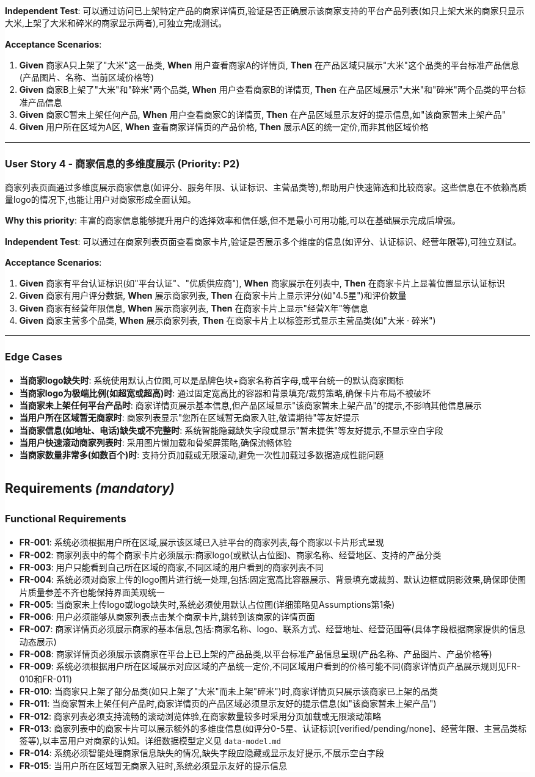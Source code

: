**Independent Test**: 可以通过访问已上架特定产品的商家详情页,验证是否正确展示该商家支持的平台产品列表(如只上架大米的商家只显示大米,上架了大米和碎米的商家显示两者),可独立完成测试。

**Acceptance Scenarios**:

1. **Given** 商家A只上架了"大米"这一品类, **When** 用户查看商家A的详情页, **Then** 在产品区域只展示"大米"这个品类的平台标准产品信息(产品图片、名称、当前区域价格等)
2. **Given** 商家B上架了"大米"和"碎米"两个品类, **When** 用户查看商家B的详情页, **Then** 在产品区域展示"大米"和"碎米"两个品类的平台标准产品信息
3. **Given** 商家C暂未上架任何产品, **When** 用户查看商家C的详情页, **Then** 在产品区域显示友好的提示信息,如"该商家暂未上架产品"
4. **Given** 用户所在区域为A区, **When** 查看商家详情页的产品价格, **Then** 展示A区的统一定价,而非其他区域价格

---

### User Story 4 - 商家信息的多维度展示 (Priority: P2)

商家列表页面通过多维度展示商家信息(如评分、服务年限、认证标识、主营品类等),帮助用户快速筛选和比较商家。这些信息在不依赖高质量logo的情况下,也能让用户对商家形成全面认知。

**Why this priority**: 丰富的商家信息能够提升用户的选择效率和信任感,但不是最小可用功能,可以在基础展示完成后增强。

**Independent Test**: 可以通过在商家列表页面查看商家卡片,验证是否展示多个维度的信息(如评分、认证标识、经营年限等),可独立测试。

**Acceptance Scenarios**:

1. **Given** 商家有平台认证标识(如"平台认证"、"优质供应商"), **When** 商家展示在列表中, **Then** 在商家卡片上显著位置显示认证标识
2. **Given** 商家有用户评分数据, **When** 展示商家列表, **Then** 在商家卡片上显示评分(如"4.5星")和评价数量
3. **Given** 商家有经营年限信息, **When** 展示商家列表, **Then** 在商家卡片上显示"经营X年"等信息
4. **Given** 商家主营多个品类, **When** 展示商家列表, **Then** 在商家卡片上以标签形式显示主营品类(如"大米 · 碎米")

---

### Edge Cases

- **当商家logo缺失时**: 系统使用默认占位图,可以是品牌色块+商家名称首字母,或平台统一的默认商家图标
- **当商家logo为极端比例(如超宽或超高)时**: 通过固定宽高比的容器和背景填充/裁剪策略,确保卡片布局不被破坏
- **当商家未上架任何平台产品时**: 商家详情页展示基本信息,但产品区域显示"该商家暂未上架产品"的提示,不影响其他信息展示
- **当用户所在区域暂无商家时**: 商家列表显示"您所在区域暂无商家入驻,敬请期待"等友好提示
- **当商家信息(如地址、电话)缺失或不完整时**: 系统智能隐藏缺失字段或显示"暂未提供"等友好提示,不显示空白字段
- **当用户快速滚动商家列表时**: 采用图片懒加载和骨架屏策略,确保流畅体验
- **当商家数量非常多(如数百个)时**: 支持分页加载或无限滚动,避免一次性加载过多数据造成性能问题

## Requirements *(mandatory)*

### Functional Requirements

- **FR-001**: 系统必须根据用户所在区域,展示该区域已入驻平台的商家列表,每个商家以卡片形式呈现
- **FR-002**: 商家列表中的每个商家卡片必须展示:商家logo(或默认占位图)、商家名称、经营地区、支持的产品分类
- **FR-003**: 用户只能看到自己所在区域的商家,不同区域的用户看到的商家列表不同
- **FR-004**: 系统必须对商家上传的logo图片进行统一处理,包括:固定宽高比容器展示、背景填充或裁剪、默认边框或阴影效果,确保即使图片质量参差不齐也能保持界面美观统一
- **FR-005**: 当商家未上传logo或logo缺失时,系统必须使用默认占位图(详细策略见Assumptions第1条)
- **FR-006**: 用户必须能够从商家列表点击某个商家卡片,跳转到该商家的详情页面
- **FR-007**: 商家详情页必须展示商家的基本信息,包括:商家名称、logo、联系方式、经营地址、经营范围等(具体字段根据商家提供的信息动态展示)
- **FR-008**: 商家详情页必须展示该商家在平台上已上架的产品品类,以平台标准产品信息呈现(产品名称、产品图片、产品价格等)
- **FR-009**: 系统必须根据用户所在区域展示对应区域的产品统一定价,不同区域用户看到的价格可能不同(商家详情页产品展示规则见FR-010和FR-011)
- **FR-010**: 当商家只上架了部分品类(如只上架了"大米"而未上架"碎米")时,商家详情页只展示该商家已上架的品类
- **FR-011**: 当商家暂未上架任何产品时,商家详情页的产品区域必须显示友好的提示信息(如"该商家暂未上架产品")
- **FR-012**: 商家列表必须支持流畅的滚动浏览体验,在商家数量较多时采用分页加载或无限滚动策略
- **FR-013**: 商家列表中的商家卡片可以展示额外的多维度信息(如评分0-5星、认证标识[verified/pending/none]、经营年限、主营品类标签等),以丰富用户对商家的认知。详细数据模型定义见 `data-model.md`
- **FR-014**: 系统必须智能处理商家信息缺失的情况,缺失字段应隐藏或显示友好提示,不展示空白字段
- **FR-015**: 当用户所在区域暂无商家入驻时,系统必须显示友好的提示信息
